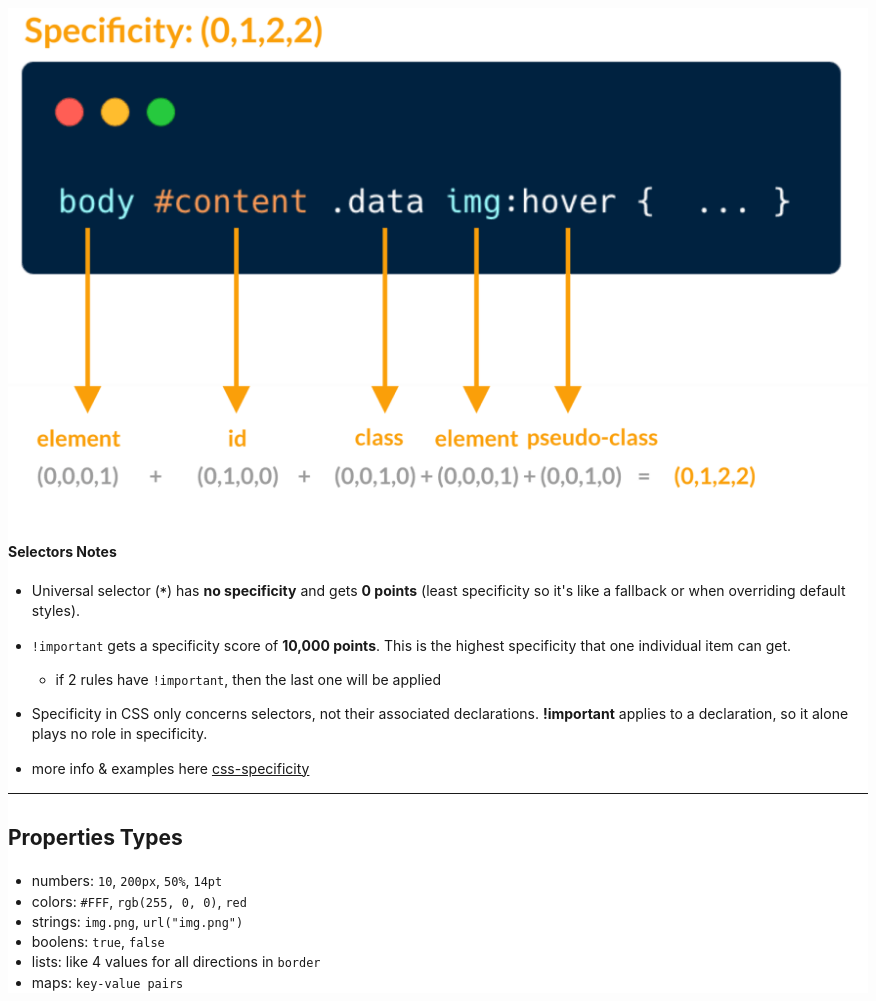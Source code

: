 ![specificity](./img/specificity2.png)

#### Selectors Notes

- Universal selector (**`*`**) has **no specificity** and gets **0 points** (least specificity so it's like a fallback or when overriding default styles).
- `!important` gets a specificity score of **10,000 points**. This is the highest specificity that one individual item can get.

  - if 2 rules have `!important`, then the last one will be applied

- Specificity in CSS only concerns selectors, not their associated declarations. **!important** applies to a declaration, so it alone plays no role in specificity.
- more info & examples here [css-specificity](https://www.webfx.com/blog/web-design/css-specificity/)

---

## Properties Types

- numbers: `10`, `200px`, `50%`, `14pt`
- colors: `#FFF`, `rgb(255, 0, 0)`, `red`
- strings: `img.png`, `url("img.png")`
- boolens: `true`, `false`
- lists: like 4 values for all directions in `border`
- maps: `key-value pairs`
